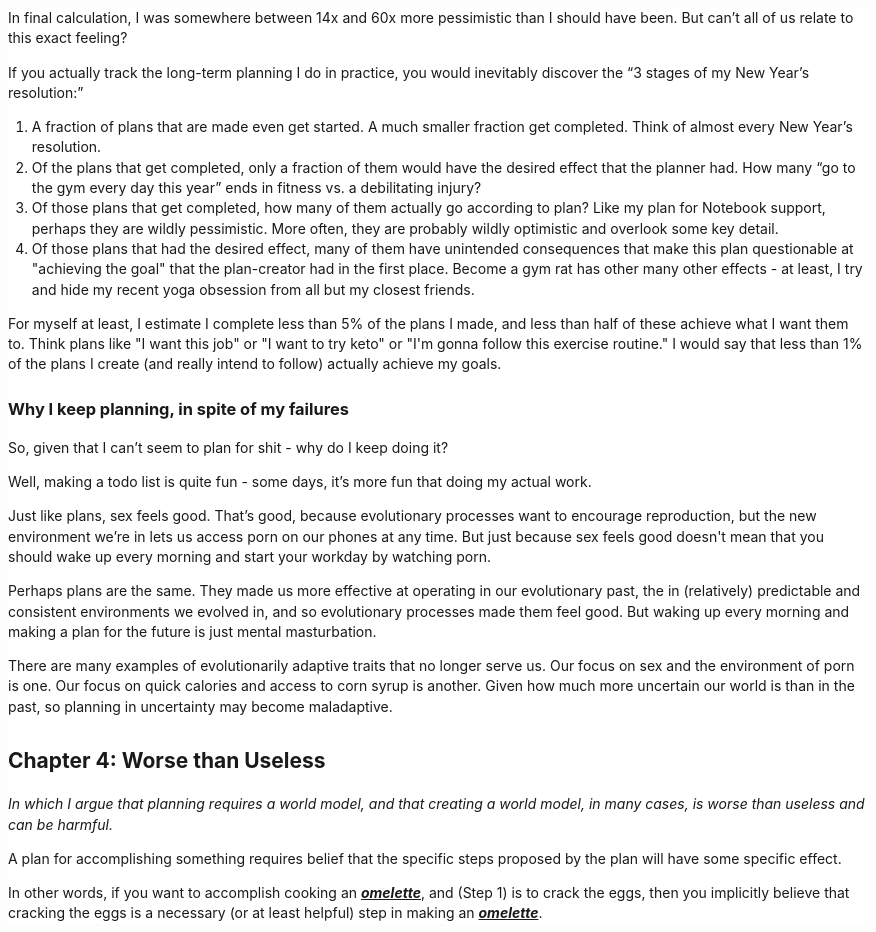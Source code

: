 In final calculation, I was somewhere between 14x and 60x more pessimistic than I should have been. But can’t all of us relate to this exact feeling?

If you actually track the long-term planning I do in practice, you would inevitably discover the “3 stages of my New Year’s resolution:”

1. A fraction of plans that are made even get started. A much smaller fraction get completed. Think of almost every New Year’s resolution.
2. Of the plans that get completed, only a fraction of them would have the desired effect that the planner had. How many “go to the gym every day this year” ends in fitness vs. a debilitating injury?
3. Of those plans that get completed, how many of them actually go according to plan? Like my plan for Notebook support, perhaps they are wildly pessimistic. More often, they are probably wildly optimistic and overlook some key detail.
4. Of those plans that had the desired effect, many of them have unintended consequences that make this plan questionable at "achieving the goal" that the plan-creator had in the first place. Become a gym rat has other many other effects - at least, I try and hide my recent yoga obsession from all but my closest friends.

For myself at least, I estimate I complete less than 5% of the plans I made, and less than half of these achieve what I want them to. Think plans like "I want this job" or "I want to try keto" or "I'm gonna follow this exercise routine." I would say that less than 1% of the plans I create (and really intend to follow) actually achieve my goals.

### **Why I keep planning, in spite of my failures**

So, given that I can’t seem to plan for shit - why do I keep doing it?

Well, making a todo list is quite fun - some days, it’s more fun that doing my actual work.

Just like plans, sex feels good. That’s good, because evolutionary processes want to encourage reproduction, but the new environment we’re in lets us access porn on our phones at any time. But just because sex feels good doesn't mean that you should wake up every morning and start your workday by watching porn.

Perhaps plans are the same. They made us more effective at operating in our evolutionary past, the in (relatively) predictable and consistent environments we evolved in, and so evolutionary processes made them feel good. But waking up every morning and making a plan for the future is just mental masturbation.

There are many examples of evolutionarily adaptive traits that no longer serve us. Our focus on sex and the environment of porn is one. Our focus on quick calories and access to corn syrup is another. Given how much more uncertain our world is than in the past, so planning in uncertainty may become maladaptive.

## **Chapter 4: Worse than Useless**

*In which I argue that planning requires a world model, and that creating a world model, in many cases, is worse than useless and can be harmful.*

A plan for accomplishing something requires belief that the specific steps proposed by the plan will have some specific effect.

In other words, if you want to accomplish cooking an [***omelette***](https://www.google.com/search?client=safari&rls=en&sxsrf=APq-WBsfV7iaZzZP1CAprWiXRoV5etxzFA:1650336851570&q=omelette&spell=1&sa=X&ved=2ahUKEwjdq7Duj5_3AhUgg4kEHdMxDqgQkeECKAB6BAgCEDI), and (Step 1) is to crack the eggs, then you implicitly believe that cracking the eggs is a necessary (or at least helpful) step in making an [***omelette***](https://www.google.com/search?client=safari&rls=en&sxsrf=APq-WBsfV7iaZzZP1CAprWiXRoV5etxzFA:1650336851570&q=omelette&spell=1&sa=X&ved=2ahUKEwjdq7Duj5_3AhUgg4kEHdMxDqgQkeECKAB6BAgCEDI).
